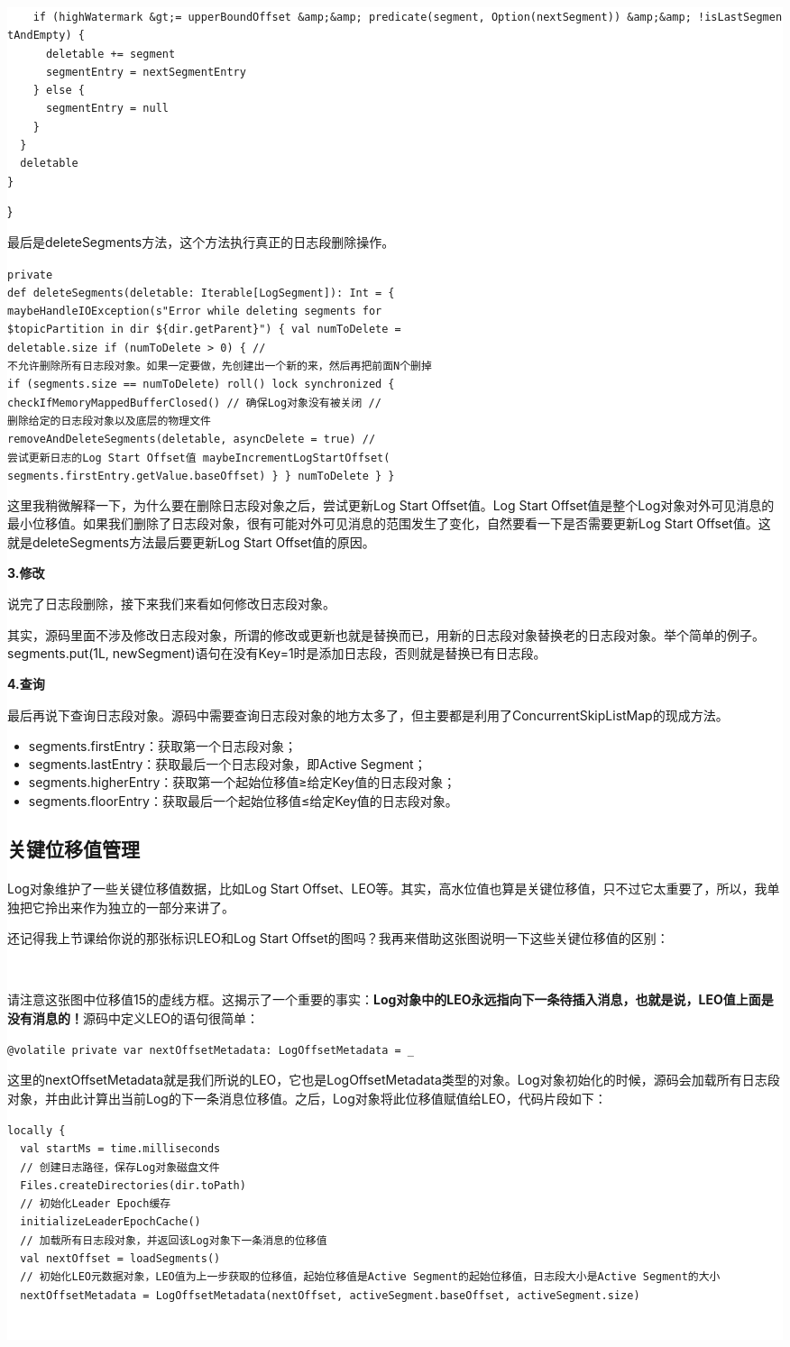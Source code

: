         if (highWatermark &gt;= upperBoundOffset &amp;&amp; predicate(segment, Option(nextSegment)) &amp;&amp; !isLastSegmentAndEmpty) {
          deletable += segment
          segmentEntry = nextSegmentEntry
        } else {
          segmentEntry = null
        }
      }
      deletable
    }
  }
</code></pre><p>最后是deleteSegments方法，这个方法执行真正的日志段删除操作。</p><pre><code>private def deleteSegments(deletable: Iterable[LogSegment]): Int = {
    maybeHandleIOException(s&quot;Error while deleting segments for $topicPartition in dir ${dir.getParent}&quot;) {
      val numToDelete = deletable.size
      if (numToDelete &gt; 0) {
        // 不允许删除所有日志段对象。如果一定要做，先创建出一个新的来，然后再把前面N个删掉
        if (segments.size == numToDelete)
          roll()
        lock synchronized {
          checkIfMemoryMappedBufferClosed() // 确保Log对象没有被关闭
          // 删除给定的日志段对象以及底层的物理文件
          removeAndDeleteSegments(deletable, asyncDelete = true)
          // 尝试更新日志的Log Start Offset值 
          maybeIncrementLogStartOffset(
 segments.firstEntry.getValue.baseOffset)
        }
      }
      numToDelete
    }
  }
</code></pre><p>这里我稍微解释一下，为什么要在删除日志段对象之后，尝试更新Log Start Offset值。Log Start Offset值是整个Log对象对外可见消息的最小位移值。如果我们删除了日志段对象，很有可能对外可见消息的范围发生了变化，自然要看一下是否需要更新Log Start Offset值。这就是deleteSegments方法最后要更新Log Start Offset值的原因。</p><p><strong>3.修改</strong></p><p>说完了日志段删除，接下来我们来看如何修改日志段对象。</p><p>其实，源码里面不涉及修改日志段对象，所谓的修改或更新也就是替换而已，用新的日志段对象替换老的日志段对象。举个简单的例子。segments.put(1L, newSegment)语句在没有Key=1时是添加日志段，否则就是替换已有日志段。</p><p><strong>4.查询</strong></p><p>最后再说下查询日志段对象。源码中需要查询日志段对象的地方太多了，但主要都是利用了ConcurrentSkipListMap的现成方法。</p><ul>
<li>segments.firstEntry：获取第一个日志段对象；</li>
<li>segments.lastEntry：获取最后一个日志段对象，即Active Segment；</li>
<li>segments.higherEntry：获取第一个起始位移值≥给定Key值的日志段对象；</li>
<li>segments.floorEntry：获取最后一个起始位移值≤给定Key值的日志段对象。</li>
</ul><h2>关键位移值管理</h2><p>Log对象维护了一些关键位移值数据，比如Log Start Offset、LEO等。其实，高水位值也算是关键位移值，只不过它太重要了，所以，我单独把它拎出来作为独立的一部分来讲了。</p><p>还记得我上节课给你说的那张标识LEO和Log Start Offset的图吗？我再来借助这张图说明一下这些关键位移值的区别：</p><p><img src="https://static001.geekbang.org/resource/image/38/b4/388672f6dab8571f272ed47c9679c2b4.jpg" alt=""></p><p>请注意这张图中位移值15的虚线方框。这揭示了一个重要的事实：<strong>Log对象中的LEO永远指向下一条待插入消息</strong><strong>，</strong><strong>也就是说，LEO值上面是没有消息的！</strong>源码中定义LEO的语句很简单：</p><pre><code>@volatile private var nextOffsetMetadata: LogOffsetMetadata = _
</code></pre><p>这里的nextOffsetMetadata就是我们所说的LEO，它也是LogOffsetMetadata类型的对象。Log对象初始化的时候，源码会加载所有日志段对象，并由此计算出当前Log的下一条消息位移值。之后，Log对象将此位移值赋值给LEO，代码片段如下：</p><pre><code>locally {
  val startMs = time.milliseconds
  // 创建日志路径，保存Log对象磁盘文件
  Files.createDirectories(dir.toPath)
  // 初始化Leader Epoch缓存
  initializeLeaderEpochCache()
  // 加载所有日志段对象，并返回该Log对象下一条消息的位移值
  val nextOffset = loadSegments()
  // 初始化LEO元数据对象，LEO值为上一步获取的位移值，起始位移值是Active Segment的起始位移值，日志段大小是Active Segment的大小
  nextOffsetMetadata = LogOffsetMetadata(nextOffset, activeSegment.baseOffset, activeSegment.size)
